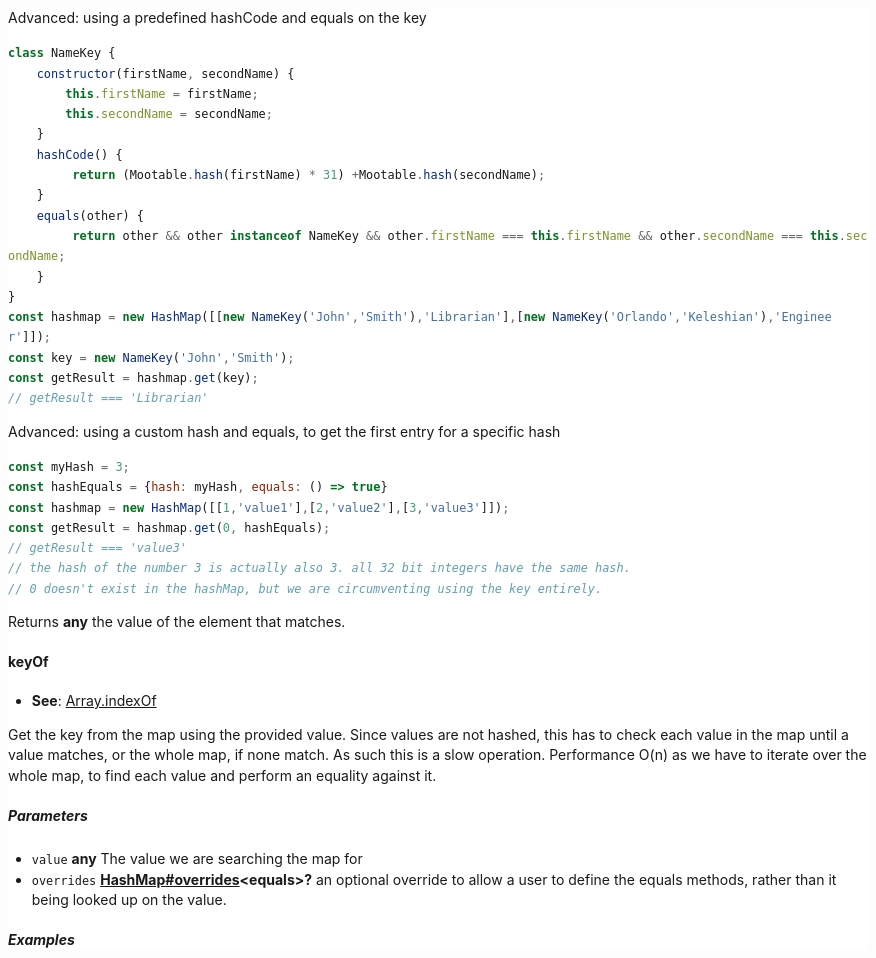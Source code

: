 Advanced: using a predefined hashCode and equals on the key

```javascript
class NameKey {
    constructor(firstName, secondName) {
        this.firstName = firstName;
        this.secondName = secondName;
    }
    hashCode() {
         return (Mootable.hash(firstName) * 31) +Mootable.hash(secondName);
    }
    equals(other) {
         return other && other instanceof NameKey && other.firstName === this.firstName && other.secondName === this.secondName;
    }
}
const hashmap = new HashMap([[new NameKey('John','Smith'),'Librarian'],[new NameKey('Orlando','Keleshian'),'Engineer']]);
const key = new NameKey('John','Smith');
const getResult = hashmap.get(key);
// getResult === 'Librarian'
```

Advanced: using a custom hash and equals, to get the first entry for a specific hash

```javascript
const myHash = 3;
const hashEquals = {hash: myHash, equals: () => true}
const hashmap = new HashMap([[1,'value1'],[2,'value2'],[3,'value3']]);
const getResult = hashmap.get(0, hashEquals);
// getResult === 'value3'
// the hash of the number 3 is actually also 3. all 32 bit integers have the same hash.
// 0 doesn't exist in the hashMap, but we are circumventing using the key entirely.
```

Returns **any** the value of the element that matches.

#### keyOf

*   **See**: [Array.indexOf](https://developer.mozilla.org/en-US/docs/Web/JavaScript/Reference/Global_Objects/Array/indexOf)

Get the key from the map using the provided value. Since values are not hashed, this has to check each value in the map until a value matches, or the whole map, if none match. As such this is a slow operation.
Performance O(n) as we have to iterate over the whole map, to find each value and perform
an equality against it.

##### Parameters

*   `value` **any** The value we are searching the map for
*   `overrides` **[HashMap#overrides](#hashmapoverrides)\<equals>?** an optional override to allow a user to
    define the equals methods, rather than it being looked up on the value.

##### Examples
